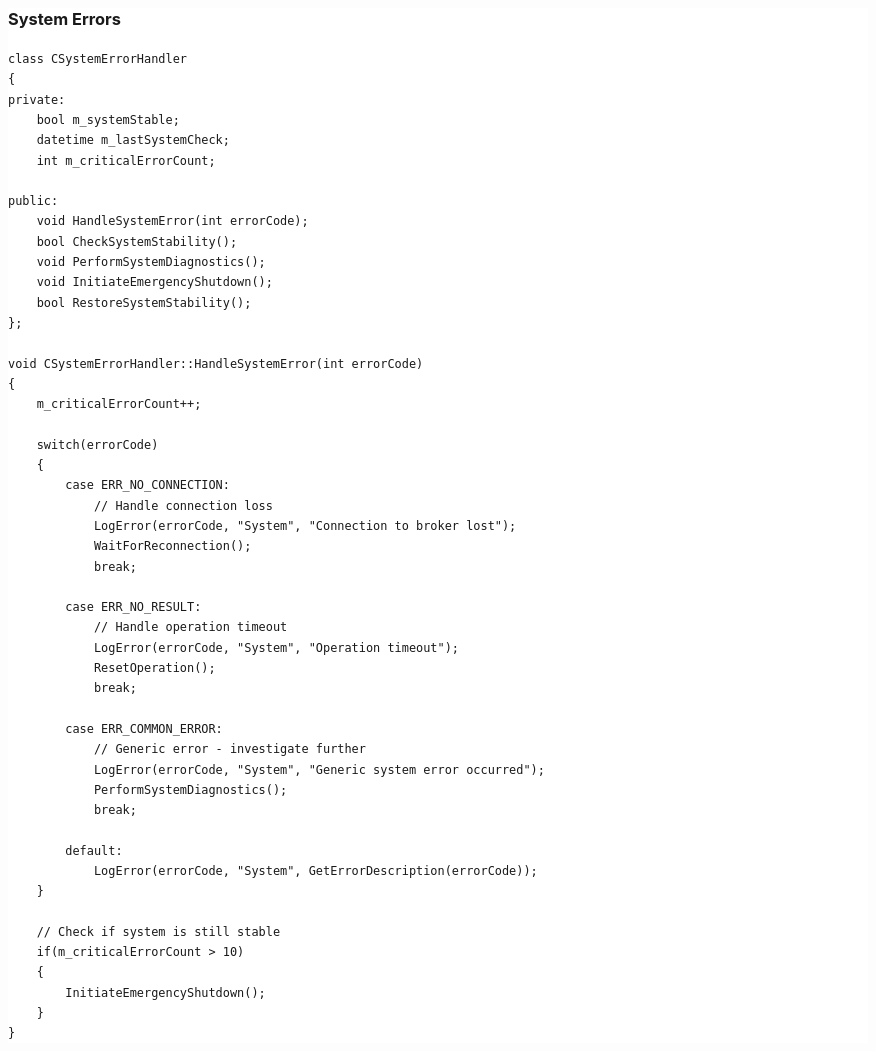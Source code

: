 ### System Errors
```mq4
class CSystemErrorHandler
{
private:
    bool m_systemStable;
    datetime m_lastSystemCheck;
    int m_criticalErrorCount;
    
public:
    void HandleSystemError(int errorCode);
    bool CheckSystemStability();
    void PerformSystemDiagnostics();
    void InitiateEmergencyShutdown();
    bool RestoreSystemStability();
};

void CSystemErrorHandler::HandleSystemError(int errorCode)
{
    m_criticalErrorCount++;
    
    switch(errorCode)
    {
        case ERR_NO_CONNECTION:
            // Handle connection loss
            LogError(errorCode, "System", "Connection to broker lost");
            WaitForReconnection();
            break;
            
        case ERR_NO_RESULT:
            // Handle operation timeout
            LogError(errorCode, "System", "Operation timeout");
            ResetOperation();
            break;
            
        case ERR_COMMON_ERROR:
            // Generic error - investigate further
            LogError(errorCode, "System", "Generic system error occurred");
            PerformSystemDiagnostics();
            break;
            
        default:
            LogError(errorCode, "System", GetErrorDescription(errorCode));
    }
    
    // Check if system is still stable
    if(m_criticalErrorCount > 10)
    {
        InitiateEmergencyShutdown();
    }
}
```
